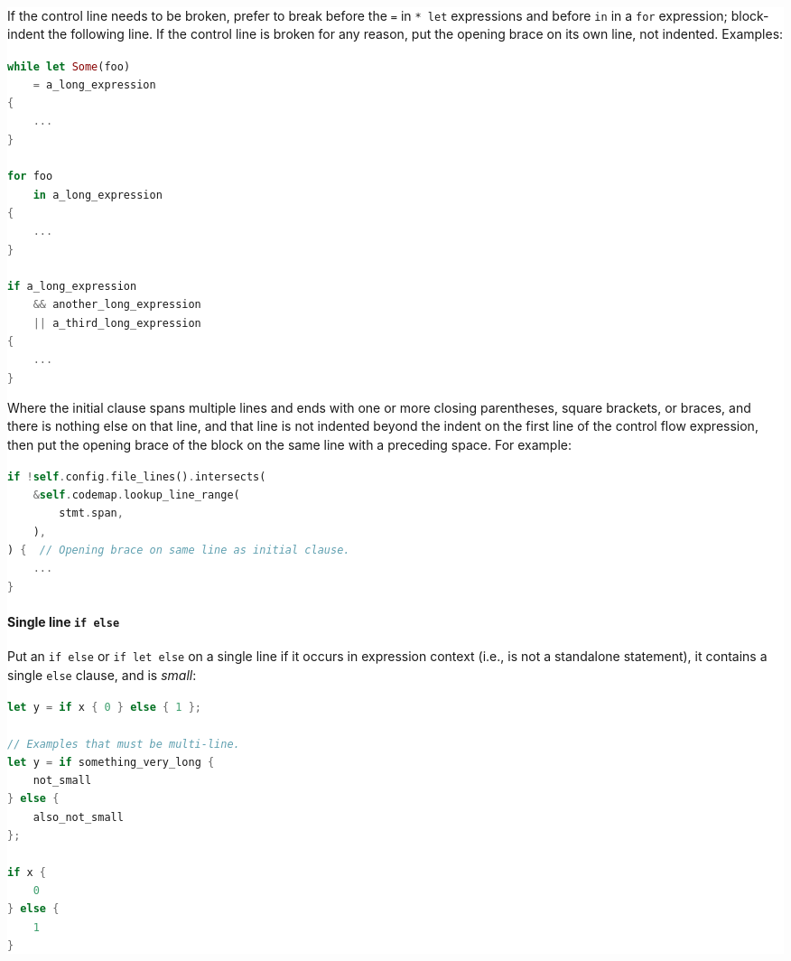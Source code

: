 If the control line needs to be broken, prefer to break before the `=` in `*
let` expressions and before `in` in a `for` expression; block-indent the
following line. If the control line is broken for any reason, put the opening
brace on its own line, not indented. Examples:

```rust
while let Some(foo)
    = a_long_expression
{
    ...
}

for foo
    in a_long_expression
{
    ...
}

if a_long_expression
    && another_long_expression
    || a_third_long_expression
{
    ...
}
```

Where the initial clause spans multiple lines and ends with one or more closing
parentheses, square brackets, or braces, and there is nothing else on that
line, and that line is not indented beyond the indent on the first line of the
control flow expression, then put the opening brace of the block on the same
line with a preceding space. For example:

```rust
if !self.config.file_lines().intersects(
    &self.codemap.lookup_line_range(
        stmt.span,
    ),
) {  // Opening brace on same line as initial clause.
    ...
}
```


#### Single line `if else`

Put an `if else` or `if let else` on a single line if it occurs in expression
context (i.e., is not a standalone statement), it contains a single `else`
clause, and is *small*:

```rust
let y = if x { 0 } else { 1 };

// Examples that must be multi-line.
let y = if something_very_long {
    not_small
} else {
    also_not_small
};

if x {
    0
} else {
    1
}
```

